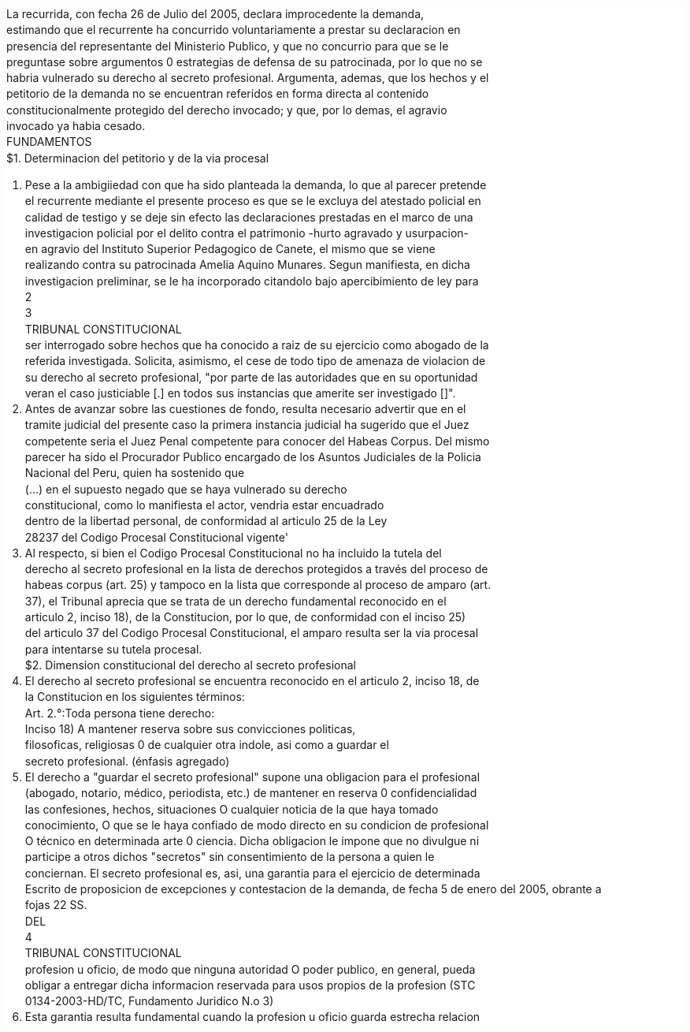La recurrida, con fecha 26 de Julio del 2005, declara improcedente la demanda,  
estimando que el recurrente ha concurrido voluntariamente a prestar su declaracion en  
presencia del representante del Ministerio Publico, y que no concurrio para que se le  
preguntase sobre argumentos 0 estrategias de defensa de su patrocinada, por lo que no se  
habria vulnerado su derecho al secreto profesional. Argumenta, ademas, que los hechos y el  
petitorio de la demanda no se encuentran referidos en forma directa al contenido  
constitucionalmente protegido del derecho invocado; y que, por lo demas, el agravio  
invocado ya habia cesado.  
FUNDAMENTOS  
$1. Determinacion del petitorio y de la via procesal  
1. Pese a la ambigiiedad con que ha sido planteada la demanda, lo que al parecer pretende  
el recurrente mediante el presente proceso es que se le excluya del atestado policial en  
calidad de testigo y se deje sin efecto las declaraciones prestadas en el marco de una  
investigacion policial por el delito contra el patrimonio -hurto agravado y usurpacion-  
en agravio del Instituto Superior Pedagogico de Canete, el mismo que se viene  
realizando contra su patrocinada Amelia Aquino Munares. Segun manifiesta, en dicha  
investigacion preliminar, se le ha incorporado citandolo bajo apercibimiento de ley para  
2  
3  
TRIBUNAL CONSTITUCIONAL  
ser interrogado sobre hechos que ha conocido a raiz de su ejercicio como abogado de la  
referida investigada. Solicita, asimismo, el cese de todo tipo de amenaza de violacion de  
su derecho al secreto profesional, "por parte de las autoridades que en su oportunidad  
veran el caso justiciable [.] en todos sus instancias que amerite ser investigado []".  
2. Antes de avanzar sobre las cuestiones de fondo, resulta necesario advertir que en el  
tramite judicial del presente caso la primera instancia judicial ha sugerido que el Juez  
competente seria el Juez Penal competente para conocer del Habeas Corpus. Del mismo  
parecer ha sido el Procurador Publico encargado de los Asuntos Judiciales de la Policia  
Nacional del Peru, quien ha sostenido que  
(...) en el supuesto negado que se haya vulnerado su derecho  
constitucional, como lo manifiesta el actor, vendria estar encuadrado  
dentro de la libertad personal, de conformidad al articulo 25 de la Ley  
28237 del Codigo Procesal Constitucional vigente'  
3. Al respecto, si bien el Codigo Procesal Constitucional no ha incluido la tutela del  
derecho al secreto profesional en la lista de derechos protegidos a través del proceso de  
habeas corpus (art. 25) y tampoco en la lista que corresponde al proceso de amparo (art.  
37), el Tribunal aprecia que se trata de un derecho fundamental reconocido en el  
articulo 2, inciso 18), de la Constitucion, por lo que, de conformidad con el inciso 25)  
del articulo 37 del Codigo Procesal Constitucional, el amparo resulta ser la via procesal  
para intentarse su tutela procesal.  
$2. Dimension constitucional del derecho al secreto profesional  
4. El derecho al secreto profesional se encuentra reconocido en el articulo 2, inciso 18, de  
la Constitucion en los siguientes términos:  
Art. 2.°:Toda persona tiene derecho:  
Inciso 18) A mantener reserva sobre sus convicciones politicas,  
filosoficas, religiosas 0 de cualquier otra indole, asi como a guardar el  
secreto profesional. (énfasis agregado)  
5. El derecho a "guardar el secreto profesional" supone una obligacion para el profesional  
(abogado, notario, médico, periodista, etc.) de mantener en reserva 0 confidencialidad  
las confesiones, hechos, situaciones O cualquier noticia de la que haya tomado  
conocimiento, O que se le haya confiado de modo directo en su condicion de profesional  
O técnico en determinada arte 0 ciencia. Dicha obligacion le impone que no divulgue ni  
participe a otros dichos "secretos" sin consentimiento de la persona a quien le  
conciernan. El secreto profesional es, asi, una garantia para el ejercicio de determinada  
Escrito de proposicion de excepciones y contestacion de la demanda, de fecha 5 de enero del 2005, obrante a  
fojas 22 SS.  
DEL  
4  
TRIBUNAL CONSTITUCIONAL  
profesion u oficio, de modo que ninguna autoridad O poder publico, en general, pueda  
obligar a entregar dicha informacion reservada para usos propios de la profesion (STC  
0134-2003-HD/TC, Fundamento Juridico N.o 3)  
6. Esta garantia resulta fundamental cuando la profesion u oficio guarda estrecha relacion  